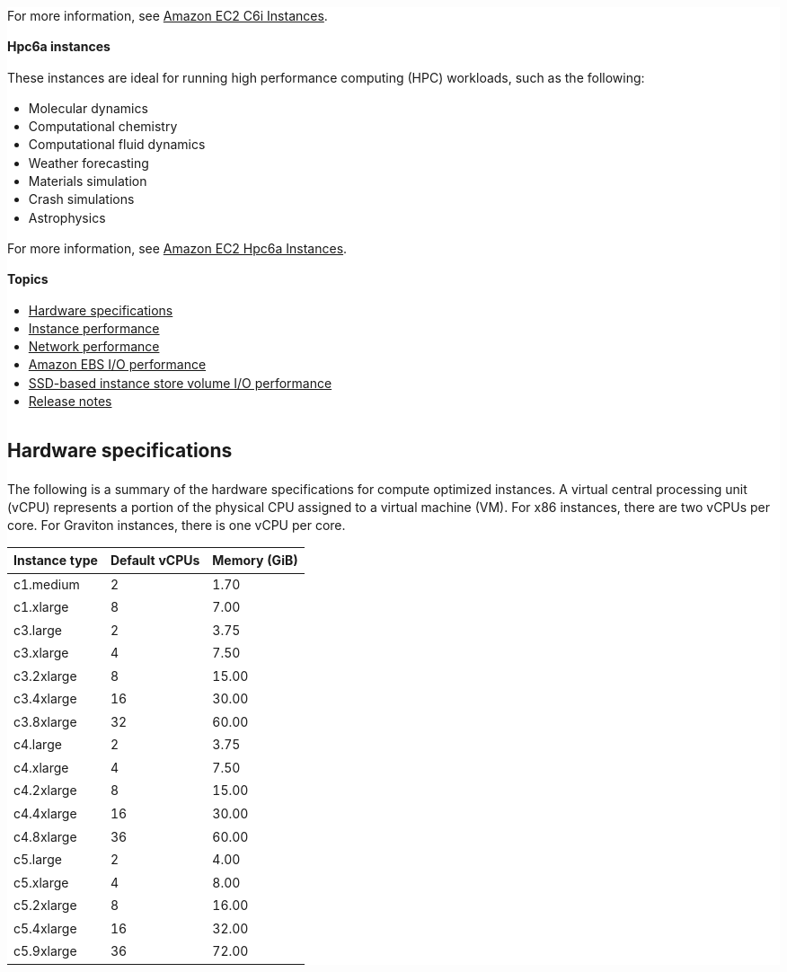 For more information, see [Amazon EC2 C6i Instances](http://aws.amazon.com/ec2/instance-types/c6i/)\.

**Hpc6a instances**

These instances are ideal for running high performance computing \(HPC\) workloads, such as the following:
+ Molecular dynamics
+ Computational chemistry
+ Computational fluid dynamics
+ Weather forecasting
+ Materials simulation
+ Crash simulations
+ Astrophysics

For more information, see [Amazon EC2 Hpc6a Instances](http://aws.amazon.com/ec2/instance-types/hpc6)\.

**Topics**
+ [Hardware specifications](#compute-instances-hardware)
+ [Instance performance](#compute-performance)
+ [Network performance](#compute-network-performance)
+ [Amazon EBS I/O performance](#compute-ebs-perf)
+ [SSD\-based instance store volume I/O performance](#compute-ssd-perf)
+ [Release notes](#compute-instance-release-notes)

## Hardware specifications<a name="compute-instances-hardware"></a>

The following is a summary of the hardware specifications for compute optimized instances\. A virtual central processing unit \(vCPU\) represents a portion of the physical CPU assigned to a virtual machine \(VM\)\. For x86 instances, there are two vCPUs per core\. For Graviton instances, there is one vCPU per core\.


| Instance type | Default vCPUs | Memory \(GiB\) | 
| --- | --- | --- | 
| c1\.medium | 2 | 1\.70 | 
| c1\.xlarge | 8 | 7\.00 | 
| c3\.large | 2 | 3\.75 | 
| c3\.xlarge | 4 | 7\.50 | 
| c3\.2xlarge | 8 | 15\.00 | 
| c3\.4xlarge | 16 | 30\.00 | 
| c3\.8xlarge | 32 | 60\.00 | 
| c4\.large | 2 | 3\.75 | 
| c4\.xlarge | 4 | 7\.50 | 
| c4\.2xlarge | 8 | 15\.00 | 
| c4\.4xlarge | 16 | 30\.00 | 
| c4\.8xlarge | 36 | 60\.00 | 
| c5\.large | 2 | 4\.00 | 
| c5\.xlarge | 4 | 8\.00 | 
| c5\.2xlarge | 8 | 16\.00 | 
| c5\.4xlarge | 16 | 32\.00 | 
| c5\.9xlarge | 36 | 72\.00 | 